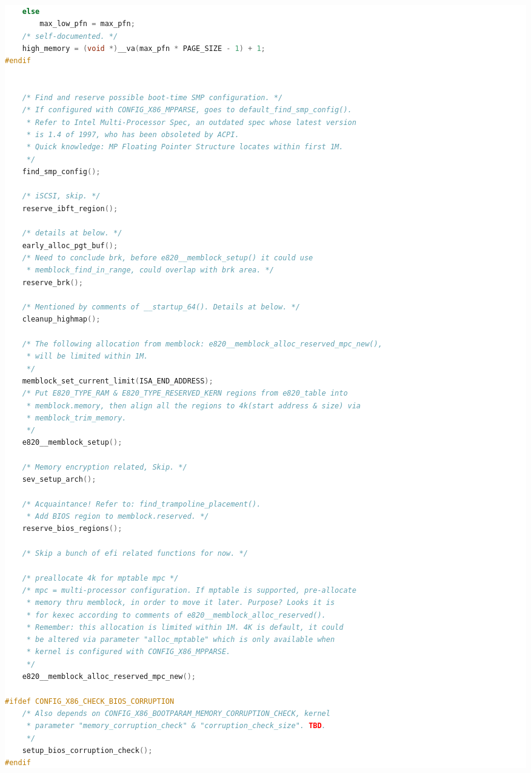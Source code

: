 ```c
	else
		max_low_pfn = max_pfn;
	/* self-documented. */
	high_memory = (void *)__va(max_pfn * PAGE_SIZE - 1) + 1;
#endif


	/* Find and reserve possible boot-time SMP configuration. */
	/* If configured with CONFIG_X86_MPPARSE, goes to default_find_smp_config().
	 * Refer to Intel Multi-Processor Spec, an outdated spec whose latest version
	 * is 1.4 of 1997, who has been obsoleted by ACPI.
	 * Quick knowledge: MP Floating Pointer Structure locates within first 1M.
	 */
	find_smp_config();

	/* iSCSI, skip. */
	reserve_ibft_region();

	/* details at below. */
	early_alloc_pgt_buf();
	/* Need to conclude brk, before e820__memblock_setup() it could use
	 * memblock_find_in_range, could overlap with brk area. */
	reserve_brk();

	/* Mentioned by comments of __startup_64(). Details at below. */
	cleanup_highmap();

    /* The following allocation from memblock: e820__memblock_alloc_reserved_mpc_new(),
	 * will be limited within 1M.
	 */
	memblock_set_current_limit(ISA_END_ADDRESS);
	/* Put E820_TYPE_RAM & E820_TYPE_RESERVED_KERN regions from e820_table into
	 * memblock.memory, then align all the regions to 4k(start address & size) via
	 * memblock_trim_memory.
	 */
	e820__memblock_setup();

	/* Memory encryption related, Skip. */
	sev_setup_arch();

    /* Acquaintance! Refer to: find_trampoline_placement().
	 * Add BIOS region to memblock.reserved. */
	reserve_bios_regions();

	/* Skip a bunch of efi related functions for now. */

	/* preallocate 4k for mptable mpc */
	/* mpc = multi-processor configuration. If mptable is supported, pre-allocate
	 * memory thru memblock, in order to move it later. Purpose? Looks it is
	 * for kexec according to comments of e820__memblock_alloc_reserved().
	 * Remember: this allocation is limited within 1M. 4K is default, it could
	 * be altered via parameter "alloc_mptable" which is only available when
	 * kernel is configured with CONFIG_X86_MPPARSE.
	 */
	e820__memblock_alloc_reserved_mpc_new();

#ifdef CONFIG_X86_CHECK_BIOS_CORRUPTION
    /* Also depends on CONFIG_X86_BOOTPARAM_MEMORY_CORRUPTION_CHECK, kernel
	 * parameter "memory_corruption_check" & "corruption_check_size". TBD.
	 */
	setup_bios_corruption_check();
#endif

```